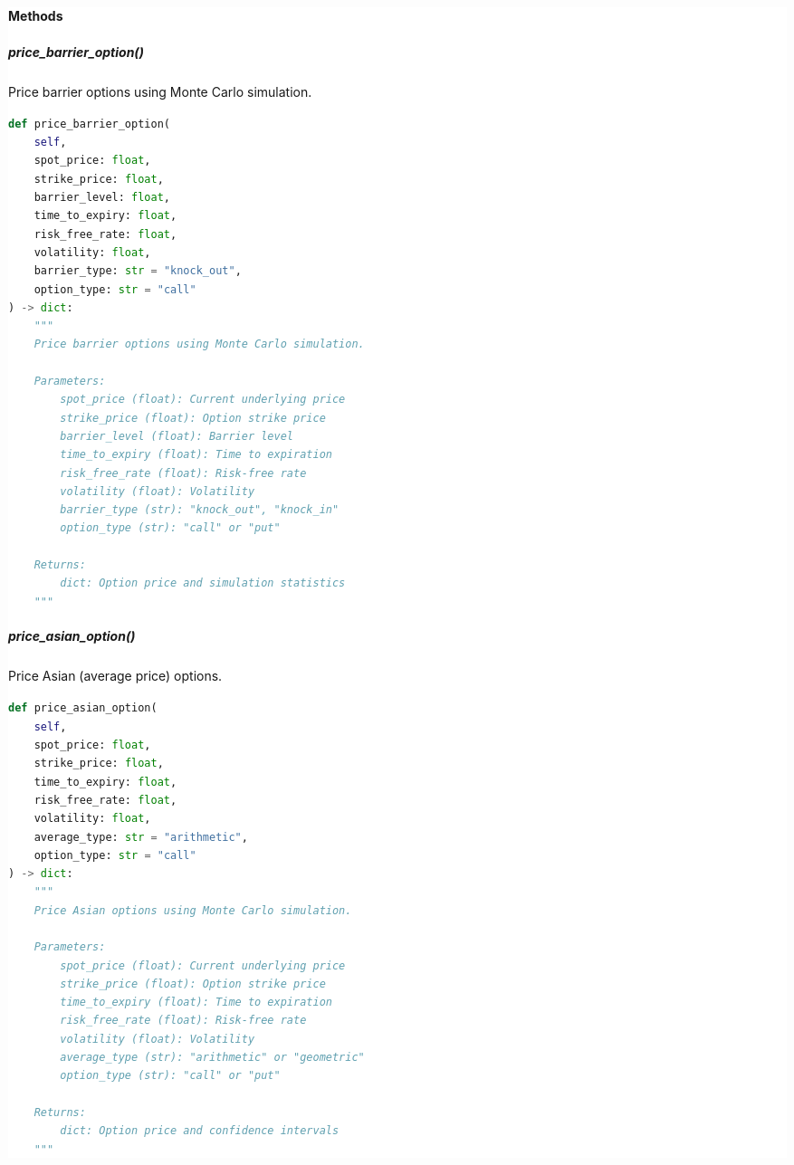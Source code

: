 #### Methods

##### price_barrier_option()

Price barrier options using Monte Carlo simulation.

```python
def price_barrier_option(
    self,
    spot_price: float,
    strike_price: float,
    barrier_level: float,
    time_to_expiry: float,
    risk_free_rate: float,
    volatility: float,
    barrier_type: str = "knock_out",
    option_type: str = "call"
) -> dict:
    """
    Price barrier options using Monte Carlo simulation.
    
    Parameters:
        spot_price (float): Current underlying price
        strike_price (float): Option strike price
        barrier_level (float): Barrier level
        time_to_expiry (float): Time to expiration
        risk_free_rate (float): Risk-free rate
        volatility (float): Volatility
        barrier_type (str): "knock_out", "knock_in"
        option_type (str): "call" or "put"
    
    Returns:
        dict: Option price and simulation statistics
    """
```

##### price_asian_option()

Price Asian (average price) options.

```python
def price_asian_option(
    self,
    spot_price: float,
    strike_price: float,
    time_to_expiry: float,
    risk_free_rate: float,
    volatility: float,
    average_type: str = "arithmetic",
    option_type: str = "call"
) -> dict:
    """
    Price Asian options using Monte Carlo simulation.
    
    Parameters:
        spot_price (float): Current underlying price
        strike_price (float): Option strike price
        time_to_expiry (float): Time to expiration
        risk_free_rate (float): Risk-free rate
        volatility (float): Volatility
        average_type (str): "arithmetic" or "geometric"
        option_type (str): "call" or "put"
    
    Returns:
        dict: Option price and confidence intervals
    """
```